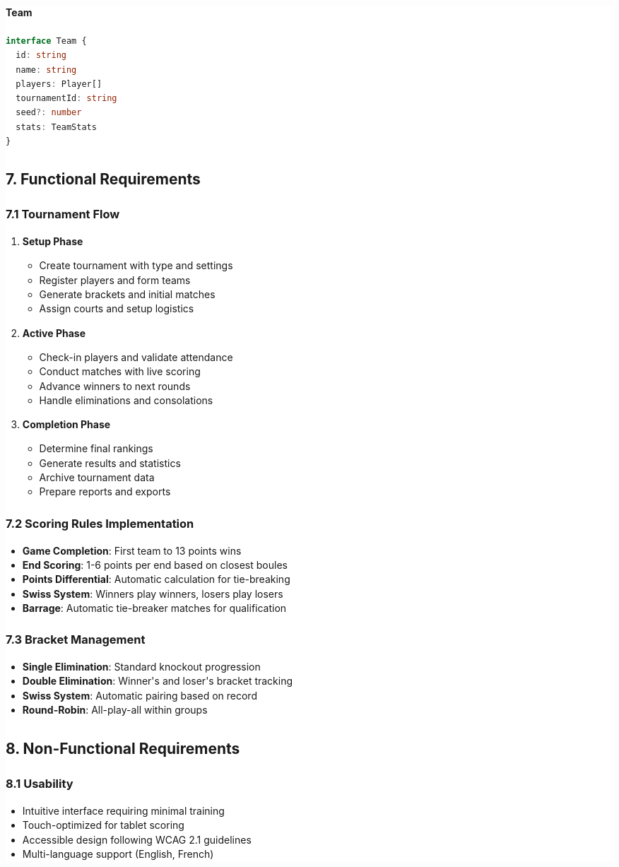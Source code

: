 #### Team
```typescript
interface Team {
  id: string
  name: string
  players: Player[]
  tournamentId: string
  seed?: number
  stats: TeamStats
}
```

## 7. Functional Requirements

### 7.1 Tournament Flow
1. **Setup Phase**
   - Create tournament with type and settings
   - Register players and form teams
   - Generate brackets and initial matches
   - Assign courts and setup logistics

2. **Active Phase**
   - Check-in players and validate attendance
   - Conduct matches with live scoring
   - Advance winners to next rounds
   - Handle eliminations and consolations

3. **Completion Phase**
   - Determine final rankings
   - Generate results and statistics
   - Archive tournament data
   - Prepare reports and exports

### 7.2 Scoring Rules Implementation
- **Game Completion**: First team to 13 points wins
- **End Scoring**: 1-6 points per end based on closest boules
- **Points Differential**: Automatic calculation for tie-breaking
- **Swiss System**: Winners play winners, losers play losers
- **Barrage**: Automatic tie-breaker matches for qualification

### 7.3 Bracket Management
- **Single Elimination**: Standard knockout progression
- **Double Elimination**: Winner's and loser's bracket tracking
- **Swiss System**: Automatic pairing based on record
- **Round-Robin**: All-play-all within groups

## 8. Non-Functional Requirements

### 8.1 Usability
- Intuitive interface requiring minimal training
- Touch-optimized for tablet scoring
- Accessible design following WCAG 2.1 guidelines
- Multi-language support (English, French)

